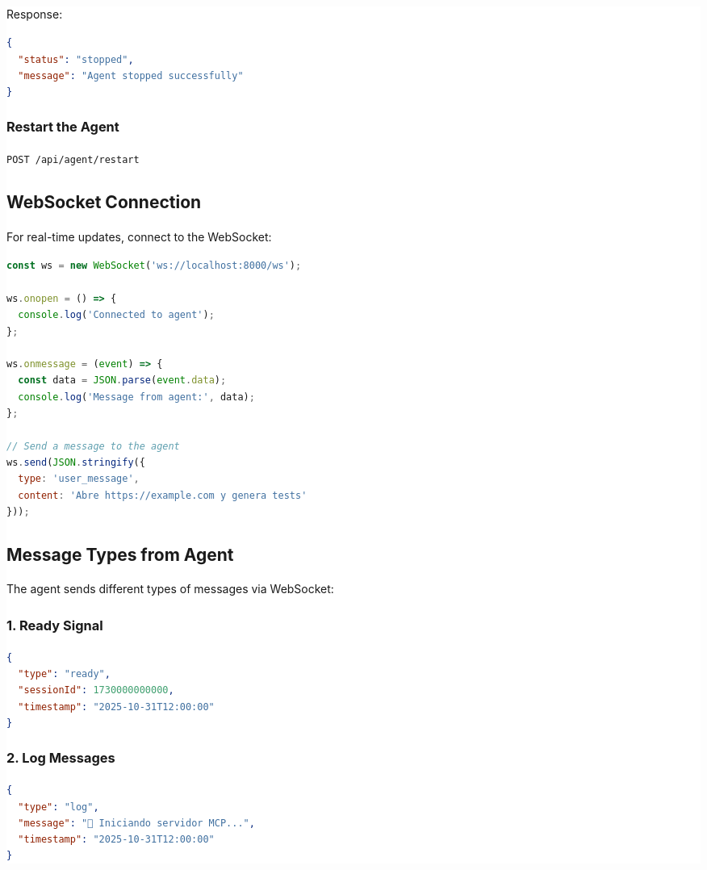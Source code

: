 Response:
```json
{
  "status": "stopped",
  "message": "Agent stopped successfully"
}
```

### Restart the Agent

```bash
POST /api/agent/restart
```

## WebSocket Connection

For real-time updates, connect to the WebSocket:

```javascript
const ws = new WebSocket('ws://localhost:8000/ws');

ws.onopen = () => {
  console.log('Connected to agent');
};

ws.onmessage = (event) => {
  const data = JSON.parse(event.data);
  console.log('Message from agent:', data);
};

// Send a message to the agent
ws.send(JSON.stringify({
  type: 'user_message',
  content: 'Abre https://example.com y genera tests'
}));
```

## Message Types from Agent

The agent sends different types of messages via WebSocket:

### 1. Ready Signal
```json
{
  "type": "ready",
  "sessionId": 1730000000000,
  "timestamp": "2025-10-31T12:00:00"
}
```

### 2. Log Messages
```json
{
  "type": "log",
  "message": "🚀 Iniciando servidor MCP...",
  "timestamp": "2025-10-31T12:00:00"
}
```
